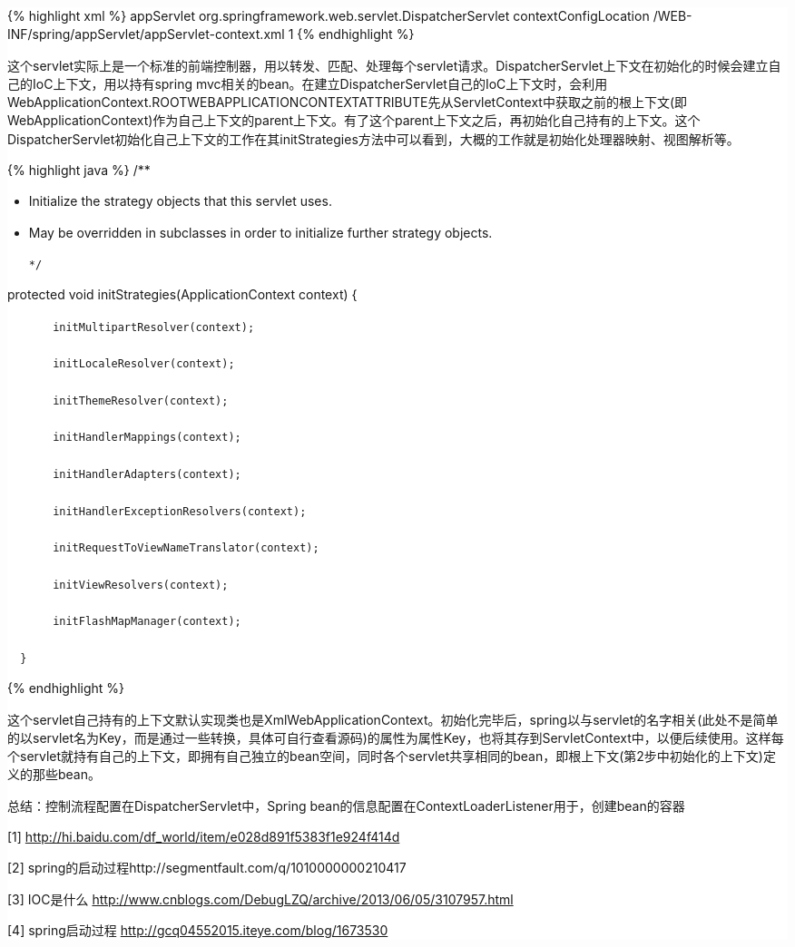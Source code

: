 {% highlight xml %}
<servlet>
        <servlet-name>appServlet</servlet-name>
        <servlet-class>org.springframework.web.servlet.DispatcherServlet</servlet-class>
        <init-param>
            <param-name>contextConfigLocation</param-name>
            <param-value>/WEB-INF/spring/appServlet/appServlet-context.xml</param-value>
        </init-param>
        <load-on-startup>1</load-on-startup>
    </servlet>
{% endhighlight %}

这个servlet实际上是一个标准的前端控制器，用以转发、匹配、处理每个servlet请求。DispatcherServlet上下文在初始化的时候会建立自己的IoC上下文，用以持有spring mvc相关的bean。在建立DispatcherServlet自己的IoC上下文时，会利用WebApplicationContext.ROOTWEBAPPLICATIONCONTEXTATTRIBUTE先从ServletContext中获取之前的根上下文(即WebApplicationContext)作为自己上下文的parent上下文。有了这个parent上下文之后，再初始化自己持有的上下文。这个DispatcherServlet初始化自己上下文的工作在其initStrategies方法中可以看到，大概的工作就是初始化处理器映射、视图解析等。

{% highlight java %}
/**

 * Initialize the strategy objects that this servlet uses.

 * <p>May be overridden in subclasses in order to initialize further strategy objects.

       */

protected void initStrategies(ApplicationContext context) {

           initMultipartResolver(context);

           initLocaleResolver(context);

           initThemeResolver(context);

           initHandlerMappings(context);

           initHandlerAdapters(context);

           initHandlerExceptionResolvers(context);

           initRequestToViewNameTranslator(context);

           initViewResolvers(context);

           initFlashMapManager(context);

      }
{% endhighlight %}

这个servlet自己持有的上下文默认实现类也是XmlWebApplicationContext。初始化完毕后，spring以与servlet的名字相关(此处不是简单的以servlet名为Key，而是通过一些转换，具体可自行查看源码)的属性为属性Key，也将其存到ServletContext中，以便后续使用。这样每个servlet就持有自己的上下文，即拥有自己独立的bean空间，同时各个servlet共享相同的bean，即根上下文(第2步中初始化的上下文)定义的那些bean。


总结：控制流程配置在DispatcherServlet中，Spring bean的信息配置在ContextLoaderListener用于，创建bean的容器

[1] http://hi.baidu.com/df_world/item/e028d891f5383f1e924f414d

[2] spring的启动过程http://segmentfault.com/q/1010000000210417

[3] IOC是什么 http://www.cnblogs.com/DebugLZQ/archive/2013/06/05/3107957.html

[4] spring启动过程 http://gcq04552015.iteye.com/blog/1673530